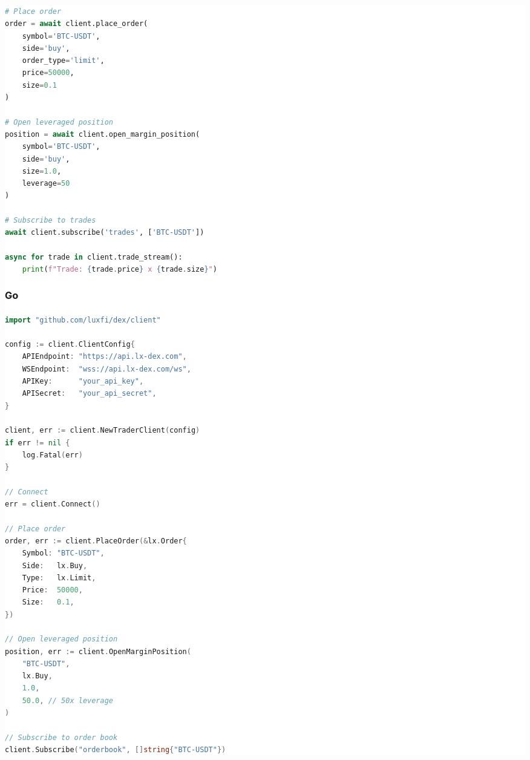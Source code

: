 ```python
# Place order
order = await client.place_order(
    symbol='BTC-USDT',
    side='buy',
    order_type='limit',
    price=50000,
    size=0.1
)

# Open leveraged position
position = await client.open_margin_position(
    symbol='BTC-USDT',
    side='buy',
    size=1.0,
    leverage=50
)

# Subscribe to trades
await client.subscribe('trades', ['BTC-USDT'])

async for trade in client.trade_stream():
    print(f"Trade: {trade.price} x {trade.size}")
```

### Go

```go
import "github.com/luxfi/dex/client"

config := client.ClientConfig{
    APIEndpoint: "https://api.lx-dex.com",
    WSEndpoint:  "wss://api.lx-dex.com/ws",
    APIKey:      "your_api_key",
    APISecret:   "your_api_secret",
}

client, err := client.NewTraderClient(config)
if err != nil {
    log.Fatal(err)
}

// Connect
err = client.Connect()

// Place order
order, err := client.PlaceOrder(&lx.Order{
    Symbol: "BTC-USDT",
    Side:   lx.Buy,
    Type:   lx.Limit,
    Price:  50000,
    Size:   0.1,
})

// Open leveraged position
position, err := client.OpenMarginPosition(
    "BTC-USDT",
    lx.Buy,
    1.0,
    50.0, // 50x leverage
)

// Subscribe to order book
client.Subscribe("orderbook", []string{"BTC-USDT"})
```